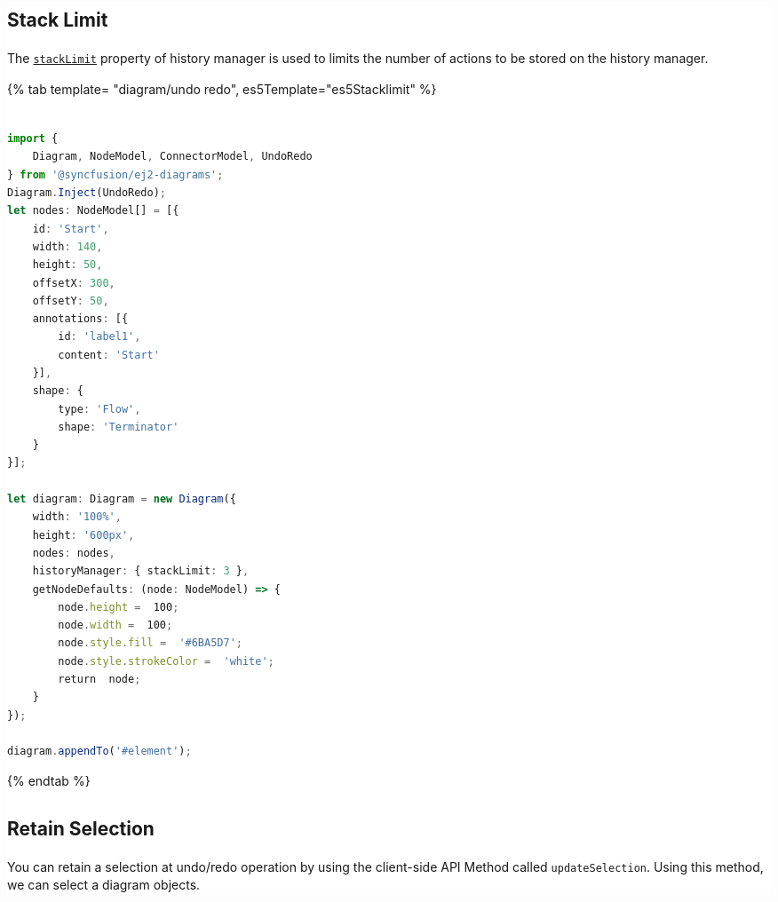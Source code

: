 ## Stack Limit

The [`stackLimit`](../api/diagram) property of history manager is used to limits the number of actions to be stored on the history manager.

{% tab template= "diagram/undo redo", es5Template="es5Stacklimit" %}

```typescript

import {
    Diagram, NodeModel, ConnectorModel, UndoRedo
} from '@syncfusion/ej2-diagrams';
Diagram.Inject(UndoRedo);
let nodes: NodeModel[] = [{
    id: 'Start',
    width: 140,
    height: 50,
    offsetX: 300,
    offsetY: 50,
    annotations: [{
        id: 'label1',
        content: 'Start'
    }],
    shape: {
        type: 'Flow',
        shape: 'Terminator'
    }
}];

let diagram: Diagram = new Diagram({
    width: '100%',
    height: '600px',
    nodes: nodes,
    historyManager: { stackLimit: 3 },
    getNodeDefaults: (node: NodeModel) => {
        node.height =  100;
        node.width =  100;
        node.style.fill =  '#6BA5D7';
        node.style.strokeColor =  'white';
        return  node;
    }
});

diagram.appendTo('#element');
```

{% endtab %}

## Retain Selection

You can retain a selection at undo/redo operation by using the client-side API Method called `updateSelection`.  Using this method, we can select a diagram objects.
